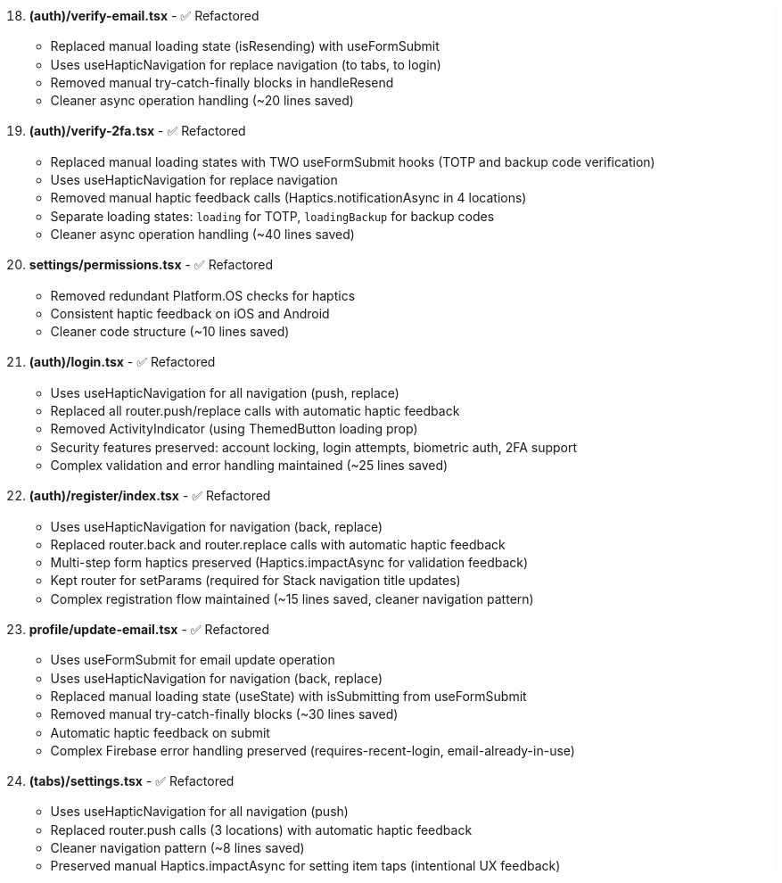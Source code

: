 18. **(auth)/verify-email.tsx** - ✅ Refactored
    - Replaced manual loading state (isResending) with useFormSubmit
    - Uses useHapticNavigation for replace navigation (to tabs, to login)
    - Removed manual try-catch-finally blocks in handleResend
    - Cleaner async operation handling (~20 lines saved)

19. **(auth)/verify-2fa.tsx** - ✅ Refactored
    - Replaced manual loading states with TWO useFormSubmit hooks (TOTP and
      backup code verification)
    - Uses useHapticNavigation for replace navigation
    - Removed manual haptic feedback calls (Haptics.notificationAsync in 4
      locations)
    - Separate loading states: `loading` for TOTP, `loadingBackup` for backup
      codes
    - Cleaner async operation handling (~40 lines saved)

20. **settings/permissions.tsx** - ✅ Refactored
    - Removed redundant Platform.OS checks for haptics
    - Consistent haptic feedback on iOS and Android
    - Cleaner code structure (~10 lines saved)

21. **(auth)/login.tsx** - ✅ Refactored
    - Uses useHapticNavigation for all navigation (push, replace)
    - Replaced all router.push/replace calls with automatic haptic feedback
    - Removed ActivityIndicator (using ThemedButton loading prop)
    - Security features preserved: account locking, login attempts, biometric
      auth, 2FA support
    - Complex validation and error handling maintained (~25 lines saved)

22. **(auth)/register/index.tsx** - ✅ Refactored
    - Uses useHapticNavigation for navigation (back, replace)
    - Replaced router.back and router.replace calls with automatic haptic
      feedback
    - Multi-step form haptics preserved (Haptics.impactAsync for validation
      feedback)
    - Kept router for setParams (required for Stack navigation title updates)
    - Complex registration flow maintained (~15 lines saved, cleaner navigation
      pattern)

23. **profile/update-email.tsx** - ✅ Refactored
    - Uses useFormSubmit for email update operation
    - Uses useHapticNavigation for navigation (back, replace)
    - Replaced manual loading state (useState) with isSubmitting from
      useFormSubmit
    - Removed manual try-catch-finally blocks (~30 lines saved)
    - Automatic haptic feedback on submit
    - Complex Firebase error handling preserved (requires-recent-login,
      email-already-in-use)

24. **(tabs)/settings.tsx** - ✅ Refactored
    - Uses useHapticNavigation for all navigation (push)
    - Replaced router.push calls (3 locations) with automatic haptic feedback
    - Cleaner navigation pattern (~8 lines saved)
    - Preserved manual Haptics.impactAsync for setting item taps (intentional UX
      feedback)
